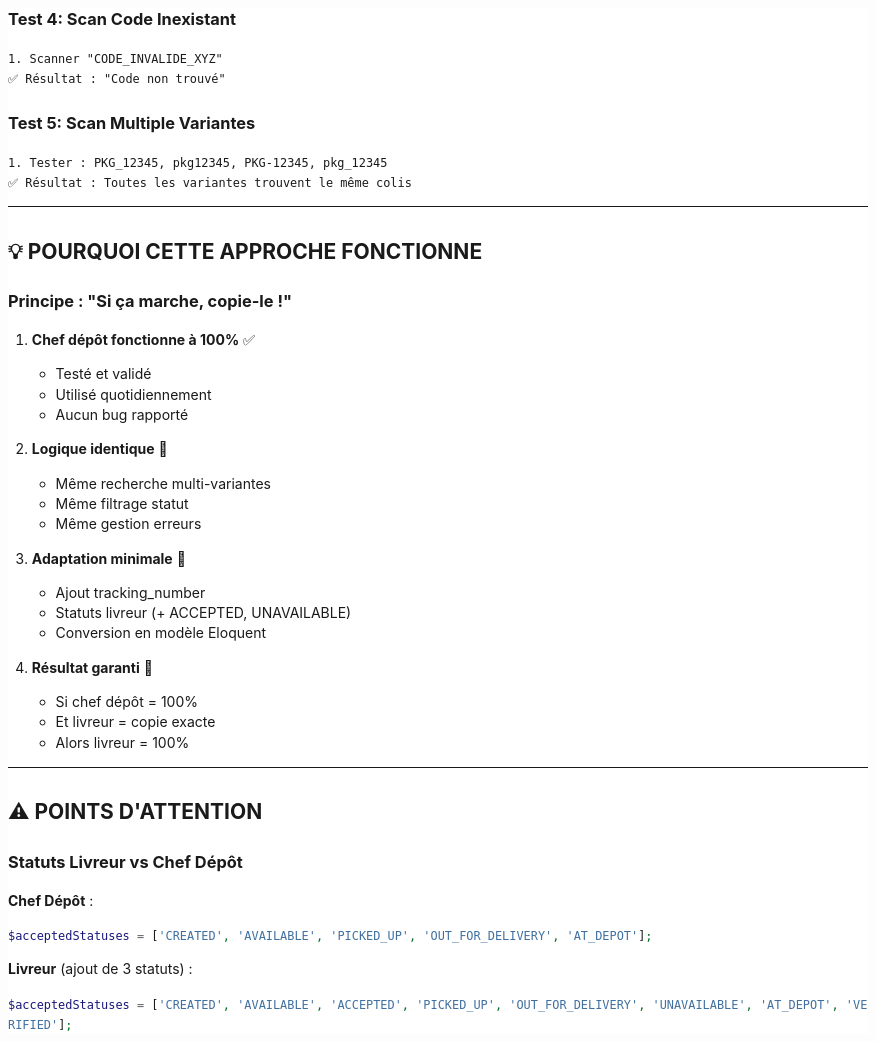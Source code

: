 ### Test 4: Scan Code Inexistant
```
1. Scanner "CODE_INVALIDE_XYZ"
✅ Résultat : "Code non trouvé"
```

### Test 5: Scan Multiple Variantes
```
1. Tester : PKG_12345, pkg12345, PKG-12345, pkg_12345
✅ Résultat : Toutes les variantes trouvent le même colis
```

---

## 💡 POURQUOI CETTE APPROCHE FONCTIONNE

### Principe : "Si ça marche, copie-le !"

1. **Chef dépôt fonctionne à 100%** ✅
   - Testé et validé
   - Utilisé quotidiennement
   - Aucun bug rapporté

2. **Logique identique** 🔄
   - Même recherche multi-variantes
   - Même filtrage statut
   - Même gestion erreurs

3. **Adaptation minimale** 🔧
   - Ajout tracking_number
   - Statuts livreur (+ ACCEPTED, UNAVAILABLE)
   - Conversion en modèle Eloquent

4. **Résultat garanti** 💯
   - Si chef dépôt = 100%
   - Et livreur = copie exacte
   - Alors livreur = 100%

---

## ⚠️ POINTS D'ATTENTION

### Statuts Livreur vs Chef Dépôt

**Chef Dépôt** :
```php
$acceptedStatuses = ['CREATED', 'AVAILABLE', 'PICKED_UP', 'OUT_FOR_DELIVERY', 'AT_DEPOT'];
```

**Livreur** (ajout de 3 statuts) :
```php
$acceptedStatuses = ['CREATED', 'AVAILABLE', 'ACCEPTED', 'PICKED_UP', 'OUT_FOR_DELIVERY', 'UNAVAILABLE', 'AT_DEPOT', 'VERIFIED'];
```
